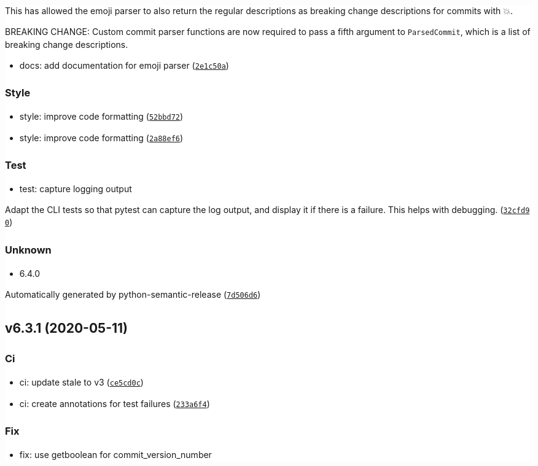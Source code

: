 This has allowed the emoji parser to also return the regular descriptions as
breaking change descriptions for commits with :boom:.

BREAKING CHANGE: Custom commit parser functions are now required to pass
a fifth argument to `ParsedCommit`, which is a list of breaking change
descriptions.

* docs: add documentation for emoji parser ([`2e1c50a`](https://github.com/bernardcooke53/python-semantic-release/commit/2e1c50a865628b372f48945a039a3edb38a7cdf0))

### Style

* style: improve code formatting ([`52bbd72`](https://github.com/bernardcooke53/python-semantic-release/commit/52bbd729bc6a688b422b4abada6826231573f7ce))

* style: improve code formatting ([`2a88ef6`](https://github.com/bernardcooke53/python-semantic-release/commit/2a88ef62da022fc7deb1985d09825a4067c1824d))

### Test

* test: capture logging output

Adapt the CLI tests so that pytest can capture the log output, and display it if there is a failure. This helps with debugging. ([`32cfd90`](https://github.com/bernardcooke53/python-semantic-release/commit/32cfd903f6f5fe8f31eb0dc1d45464071e54423d))

### Unknown

* 6.4.0

Automatically generated by python-semantic-release ([`7d506d6`](https://github.com/bernardcooke53/python-semantic-release/commit/7d506d6ecbb512066867f7757014fe7dfdd919b1))


## v6.3.1 (2020-05-11)

### Ci

* ci: update stale to v3 ([`ce5cd0c`](https://github.com/bernardcooke53/python-semantic-release/commit/ce5cd0c894a65dd4cef4aba6658e7d45803fe833))

* ci: create annotations for test failures ([`233a6f4`](https://github.com/bernardcooke53/python-semantic-release/commit/233a6f480ff67165f0f54522230e139b918bb032))

### Fix

* fix: use getboolean for commit_version_number

